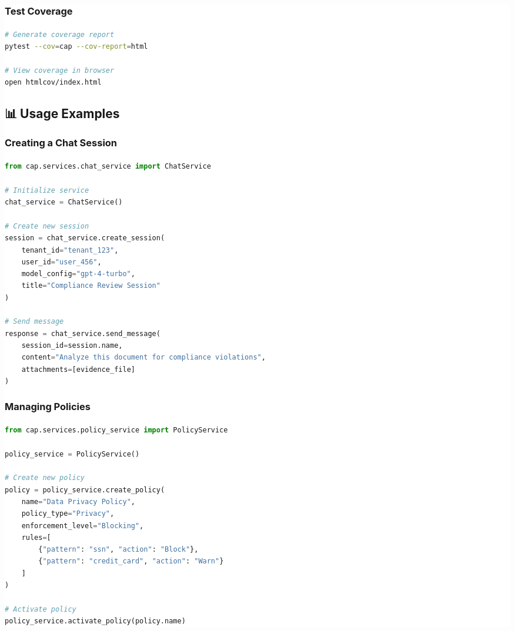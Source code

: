 ### Test Coverage

```bash
# Generate coverage report
pytest --cov=cap --cov-report=html

# View coverage in browser
open htmlcov/index.html
```

## 📊 Usage Examples

### Creating a Chat Session

```python
from cap.services.chat_service import ChatService

# Initialize service
chat_service = ChatService()

# Create new session
session = chat_service.create_session(
    tenant_id="tenant_123",
    user_id="user_456",
    model_config="gpt-4-turbo",
    title="Compliance Review Session"
)

# Send message
response = chat_service.send_message(
    session_id=session.name,
    content="Analyze this document for compliance violations",
    attachments=[evidence_file]
)
```

### Managing Policies

```python
from cap.services.policy_service import PolicyService

policy_service = PolicyService()

# Create new policy
policy = policy_service.create_policy(
    name="Data Privacy Policy",
    policy_type="Privacy",
    enforcement_level="Blocking",
    rules=[
        {"pattern": "ssn", "action": "Block"},
        {"pattern": "credit_card", "action": "Warn"}
    ]
)

# Activate policy
policy_service.activate_policy(policy.name)
```
